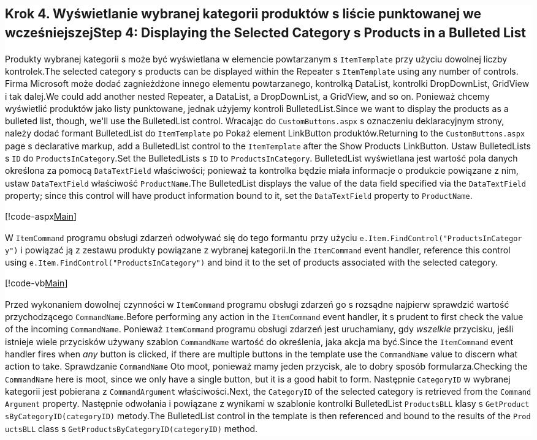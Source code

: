 
## <a name="step-4-displaying-the-selected-category-s-products-in-a-bulleted-list"></a><span data-ttu-id="a30f0-173">Krok 4. Wyświetlanie wybranej kategorii produktów s liście punktowanej we wcześniejszej</span><span class="sxs-lookup"><span data-stu-id="a30f0-173">Step 4: Displaying the Selected Category s Products in a Bulleted List</span></span>

<span data-ttu-id="a30f0-174">Produkty wybranej kategorii s może być wyświetlana w elemencie powtarzanym s `ItemTemplate` przy użyciu dowolnej liczby kontrolek.</span><span class="sxs-lookup"><span data-stu-id="a30f0-174">The selected category s products can be displayed within the Repeater s `ItemTemplate` using any number of controls.</span></span> <span data-ttu-id="a30f0-175">Firma Microsoft może dodać zagnieżdżone innego elementu powtarzanego, kontrolką DataList, kontrolki DropDownList, GridView i tak dalej.</span><span class="sxs-lookup"><span data-stu-id="a30f0-175">We could add another nested Repeater, a DataList, a DropDownList, a GridView, and so on.</span></span> <span data-ttu-id="a30f0-176">Ponieważ chcemy wyświetlić produktów jako listy punktowane, jednak użyjemy kontroli BulletedList.</span><span class="sxs-lookup"><span data-stu-id="a30f0-176">Since we want to display the products as a bulleted list, though, we'll use the BulletedList control.</span></span> <span data-ttu-id="a30f0-177">Wracając do `CustomButtons.aspx` s oznaczeniu deklaracyjnym strony, należy dodać formant BulletedList do `ItemTemplate` po Pokaż element LinkButton produktów.</span><span class="sxs-lookup"><span data-stu-id="a30f0-177">Returning to the `CustomButtons.aspx` page s declarative markup, add a BulletedList control to the `ItemTemplate` after the Show Products LinkButton.</span></span> <span data-ttu-id="a30f0-178">Ustaw BulletedLists s `ID` do `ProductsInCategory`.</span><span class="sxs-lookup"><span data-stu-id="a30f0-178">Set the BulletedLists s `ID` to `ProductsInCategory`.</span></span> <span data-ttu-id="a30f0-179">BulletedList wyświetlana jest wartość pola danych określona za pomocą `DataTextField` właściwości; ponieważ ta kontrolka będzie miała informacje o produkcie powiązane z nim, ustaw `DataTextField` właściwość `ProductName`.</span><span class="sxs-lookup"><span data-stu-id="a30f0-179">The BulletedList displays the value of the data field specified via the `DataTextField` property; since this control will have product information bound to it, set the `DataTextField` property to `ProductName`.</span></span>


[!code-aspx[Main](custom-buttons-in-the-datalist-and-repeater-vb/samples/sample4.aspx)]

<span data-ttu-id="a30f0-180">W `ItemCommand` programu obsługi zdarzeń odwoływać się do tego formantu przy użyciu `e.Item.FindControl("ProductsInCategory")` i powiązać ją z zestawu produkty powiązane z wybranej kategorii.</span><span class="sxs-lookup"><span data-stu-id="a30f0-180">In the `ItemCommand` event handler, reference this control using `e.Item.FindControl("ProductsInCategory")` and bind it to the set of products associated with the selected category.</span></span>


[!code-vb[Main](custom-buttons-in-the-datalist-and-repeater-vb/samples/sample5.vb)]

<span data-ttu-id="a30f0-181">Przed wykonaniem dowolnej czynności w `ItemCommand` programu obsługi zdarzeń go s rozsądne najpierw sprawdzić wartość przychodzącego `CommandName`.</span><span class="sxs-lookup"><span data-stu-id="a30f0-181">Before performing any action in the `ItemCommand` event handler, it s prudent to first check the value of the incoming `CommandName`.</span></span> <span data-ttu-id="a30f0-182">Ponieważ `ItemCommand` programu obsługi zdarzeń jest uruchamiany, gdy *wszelkie* przycisku, jeśli istnieje wiele przycisków używany szablon `CommandName` wartość do określenia, jaka akcja ma być.</span><span class="sxs-lookup"><span data-stu-id="a30f0-182">Since the `ItemCommand` event handler fires when *any* button is clicked, if there are multiple buttons in the template use the `CommandName` value to discern what action to take.</span></span> <span data-ttu-id="a30f0-183">Sprawdzanie `CommandName` Oto moot, ponieważ mamy jeden przycisk, ale to dobry sposób formularza.</span><span class="sxs-lookup"><span data-stu-id="a30f0-183">Checking the `CommandName` here is moot, since we only have a single button, but it is a good habit to form.</span></span> <span data-ttu-id="a30f0-184">Następnie `CategoryID` w wybranej kategorii jest pobierana z `CommandArgument` właściwości.</span><span class="sxs-lookup"><span data-stu-id="a30f0-184">Next, the `CategoryID` of the selected category is retrieved from the `CommandArgument` property.</span></span> <span data-ttu-id="a30f0-185">Następnie odwołania i powiązane z wynikami w szablonie kontrolki BulletedList `ProductsBLL` klasy s `GetProductsByCategoryID(categoryID)` metody.</span><span class="sxs-lookup"><span data-stu-id="a30f0-185">The BulletedList control in the template is then referenced and bound to the results of the `ProductsBLL` class s `GetProductsByCategoryID(categoryID)` method.</span></span>
